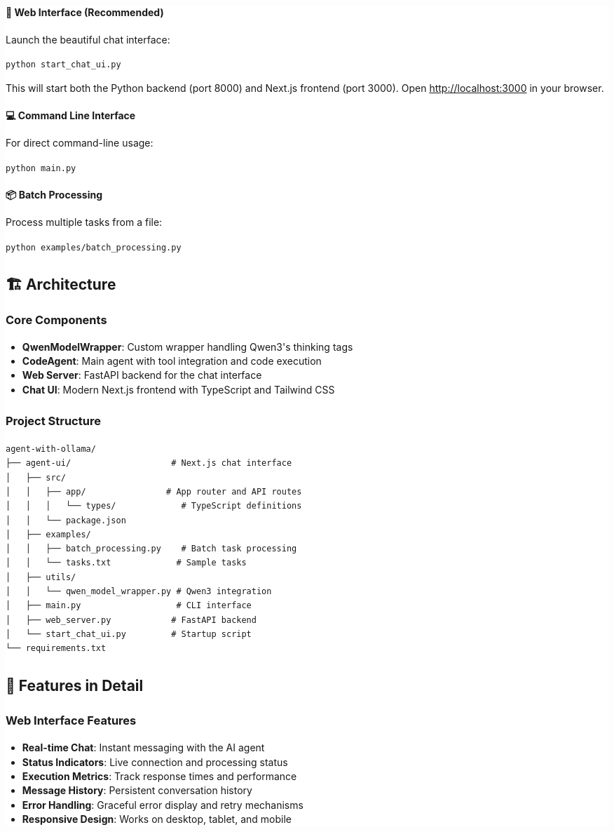 #### 🎨 Web Interface (Recommended)
Launch the beautiful chat interface:
```bash
python start_chat_ui.py
```

This will start both the Python backend (port 8000) and Next.js frontend (port 3000).
Open [http://localhost:3000](http://localhost:3000) in your browser.

#### 💻 Command Line Interface
For direct command-line usage:
```bash
python main.py
```

#### 📦 Batch Processing
Process multiple tasks from a file:
```bash
python examples/batch_processing.py
```

## 🏗️ Architecture

### Core Components
- **QwenModelWrapper**: Custom wrapper handling Qwen3's thinking tags
- **CodeAgent**: Main agent with tool integration and code execution
- **Web Server**: FastAPI backend for the chat interface
- **Chat UI**: Modern Next.js frontend with TypeScript and Tailwind CSS

### Project Structure
```
agent-with-ollama/
├── agent-ui/                    # Next.js chat interface
│   ├── src/
│   │   ├── app/                # App router and API routes
│   │   │   └── types/             # TypeScript definitions
│   │   └── package.json
│   ├── examples/
│   │   ├── batch_processing.py    # Batch task processing
│   │   └── tasks.txt             # Sample tasks
│   ├── utils/
│   │   └── qwen_model_wrapper.py # Qwen3 integration
│   ├── main.py                   # CLI interface
│   ├── web_server.py            # FastAPI backend
│   └── start_chat_ui.py         # Startup script
└── requirements.txt
```

## 🎯 Features in Detail

### Web Interface Features
- **Real-time Chat**: Instant messaging with the AI agent
- **Status Indicators**: Live connection and processing status
- **Execution Metrics**: Track response times and performance
- **Message History**: Persistent conversation history
- **Error Handling**: Graceful error display and retry mechanisms
- **Responsive Design**: Works on desktop, tablet, and mobile
